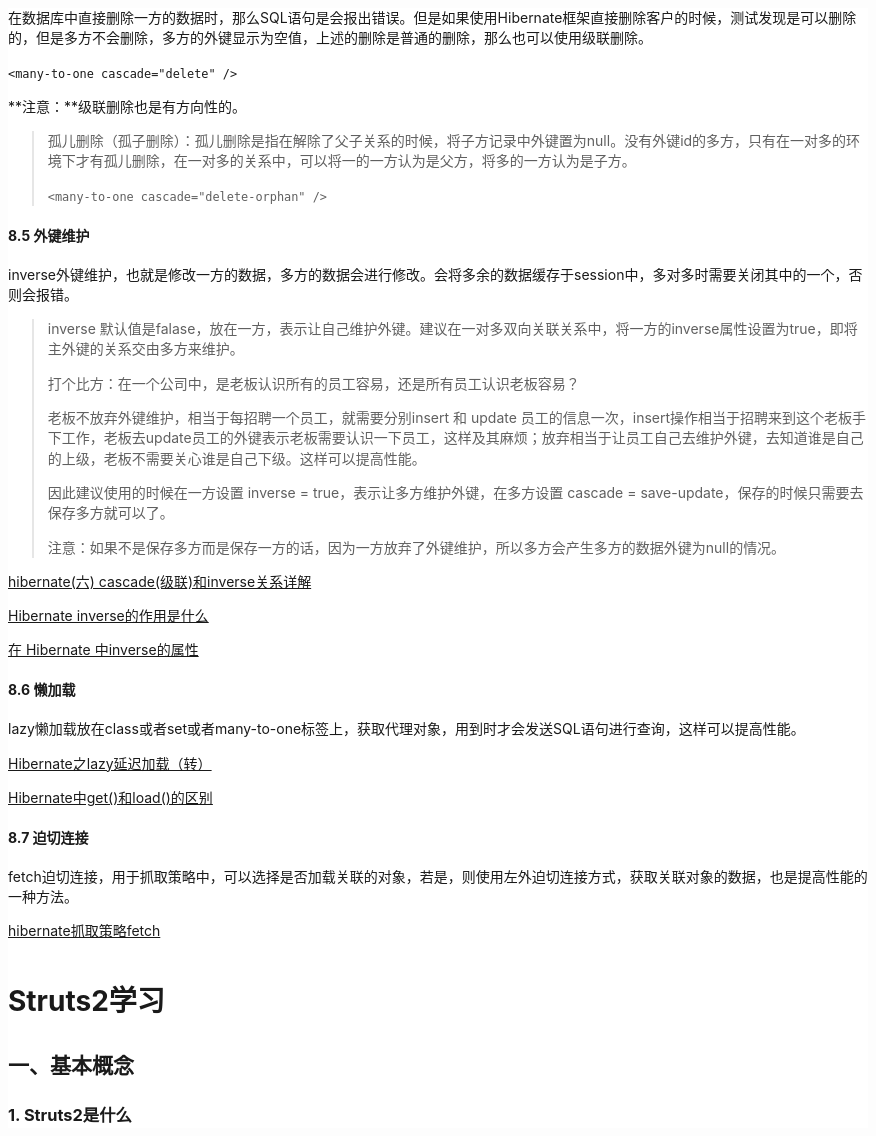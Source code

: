 在数据库中直接删除一方的数据时，那么SQL语句是会报出错误。但是如果使用Hibernate框架直接删除客户的时候，测试发现是可以删除的，但是多方不会删除，多方的外键显示为空值，上述的删除是普通的删除，那么也可以使用级联删除。

```
<many-to-one cascade="delete" />
```

**注意：**级联删除也是有方向性的。

> 孤儿删除（孤子删除）：孤儿删除是指在解除了父子关系的时候，将子方记录中外键置为null。没有外键id的多方，只有在一对多的环境下才有孤儿删除，在一对多的关系中，可以将一的一方认为是父方，将多的一方认为是子方。
>
> ```
> <many-to-one cascade="delete-orphan" />
> ```

#### 8.5 外键维护

inverse外键维护，也就是修改一方的数据，多方的数据会进行修改。会将多余的数据缓存于session中，多对多时需要关闭其中的一个，否则会报错。

>inverse 默认值是falase，放在一方，表示让自己维护外键。建议在一对多双向关联关系中，将一方的inverse属性设置为true，即将主外键的关系交由多方来维护。
>
>打个比方：在一个公司中，是老板认识所有的员工容易，还是所有员工认识老板容易？
>
>老板不放弃外键维护，相当于每招聘一个员工，就需要分别insert 和 update 员工的信息一次，insert操作相当于招聘来到这个老板手下工作，老板去update员工的外键表示老板需要认识一下员工，这样及其麻烦；放弃相当于让员工自己去维护外键，去知道谁是自己的上级，老板不需要关心谁是自己下级。这样可以提高性能。
>
>因此建议使用的时候在一方设置 inverse = true，表示让多方维护外键，在多方设置 cascade = save-update，保存的时候只需要去保存多方就可以了。
>
>注意：如果不是保存多方而是保存一方的话，因为一方放弃了外键维护，所以多方会产生多方的数据外键为null的情况。

[hibernate(六) cascade(级联)和inverse关系详解](https://www.cnblogs.com/whgk/p/6135591.html)

[Hibernate inverse的作用是什么](https://blog.csdn.net/qq_39470214/article/details/89057013)

[在 Hibernate 中inverse的属性](https://www.cnblogs.com/zsping/p/5835765.html)

#### 8.6 懒加载

lazy懒加载放在class或者set或者many-to-one标签上，获取代理对象，用到时才会发送SQL语句进行查询，这样可以提高性能。

[Hibernate之lazy延迟加载（转）](https://www.cnblogs.com/zhangzongle/p/5781682.html)

[Hibernate中get()和load()的区别](https://www.cnblogs.com/cc11001100/p/6883790.html)

#### 8.7 迫切连接

fetch迫切连接，用于抓取策略中，可以选择是否加载关联的对象，若是，则使用左外迫切连接方式，获取关联对象的数据，也是提高性能的一种方法。

[hibernate抓取策略fetch](https://blog.csdn.net/u011159417/article/details/75734519)

# Struts2学习

## 一、基本概念

### 1. Struts2是什么

